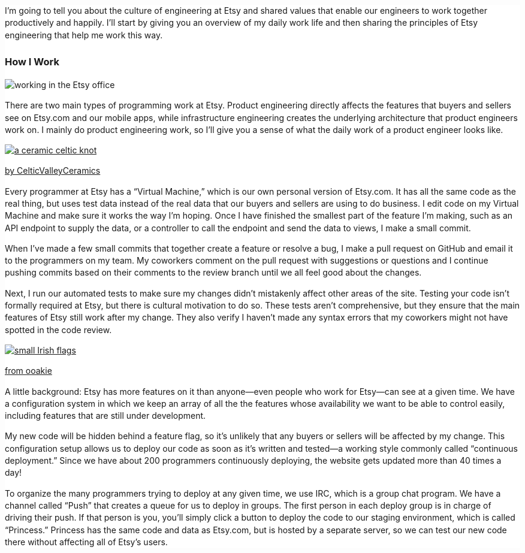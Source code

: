 I’m going to tell you about the culture of engineering at Etsy and shared values that enable our engineers to work together productively and happily. I’ll start by giving you an overview of my daily work life and then sharing the principles of Etsy engineering that help me work this way.

### How I Work

<img src="https://laurensperber.com/images/2016/02/4-dumbo-office-cropped-1024x655.jpg" alt="working in the Etsy office" width="1024" height="655" class="alignnone size-large wp-image-1039" srcset="https://laurensperber.com/images/2016/02/4-dumbo-office-cropped-1024x655.jpg 1024w, https://laurensperber.com/images/2016/02/4-dumbo-office-cropped-300x192.jpg 300w, https://laurensperber.com/images/2016/02/4-dumbo-office-cropped-768x491.jpg 768w" sizes="(max-width: 1024px) 100vw, 1024px" />

There are two main types of programming work at Etsy. Product engineering directly affects the features that buyers and sellers see on Etsy.com and our mobile apps, while infrastructure engineering creates the underlying architecture that product engineers work on. I mainly do product engineering work, so I’ll give you a sense of what the daily work of a product engineer looks like.

[<img src="https://laurensperber.com/images/2016/02/il_fullxfull.780761086_40e2-1024x1024.jpg" alt="a ceramic celtic knot" width="1024" height="1024" class="alignnone size-large wp-image-1040" srcset="https://laurensperber.com/images/2016/02/il_fullxfull.780761086_40e2-1024x1024.jpg 1024w, https://laurensperber.com/images/2016/02/il_fullxfull.780761086_40e2-150x150.jpg 150w, https://laurensperber.com/images/2016/02/il_fullxfull.780761086_40e2-300x300.jpg 300w, https://laurensperber.com/images/2016/02/il_fullxfull.780761086_40e2-768x768.jpg 768w, http://feeds.feedburner.com/images/2017/03/Screen-Shot-2017-03-20-at-6.26.01-PM.png/images/2016/02/il_fullxfull.780761086_40e2.jpg 1500w" sizes="(max-width: 1024px) 100vw, 1024px" />](https://www.etsy.com/shop/CelticValleyCeramics)

<div class="caption">
  <a href="https://www.etsy.com/shop/CelticValleyCeramics">by CelticValleyCeramics</a>
</div>

Every programmer at Etsy has a “Virtual Machine,” which is our own personal version of Etsy.com. It has all the same code as the real thing, but uses test data instead of the real data that our buyers and sellers are using to do business. I edit code on my Virtual Machine and make sure it works the way I’m hoping. Once I have finished the smallest part of the feature I’m making, such as an API endpoint to supply the data, or a controller to call the endpoint and send the data to views, I make a small commit.

When I’ve made a few small commits that together create a feature or resolve a bug, I make a pull request on GitHub and email it to the programmers on my team. My coworkers comment on the pull request with suggestions or questions and I continue pushing commits based on their comments to the review branch until we all feel good about the changes.

Next, I run our automated tests to make sure my changes didn’t mistakenly affect other areas of the site. Testing your code isn&#8217;t formally required at Etsy, but there is cultural motivation to do so. These tests aren’t comprehensive, but they ensure that the main features of Etsy still work after my change. They also verify I haven’t made any syntax errors that my coworkers might not have spotted in the code review.

[<img src="https://laurensperber.com/images/2016/02/il_fullxfull.669538094_94u5-1024x768.jpg" alt="small Irish flags" width="1024" height="768" class="alignnone size-large wp-image-1041" srcset="https://laurensperber.com/images/2016/02/il_fullxfull.669538094_94u5-1024x768.jpg 1024w, https://laurensperber.com/images/2016/02/il_fullxfull.669538094_94u5-300x225.jpg 300w, https://laurensperber.com/images/2016/02/il_fullxfull.669538094_94u5-768x576.jpg 768w, https://laurensperber.com/images/2016/02/il_fullxfull.669538094_94u5.jpg 1500w" sizes="(max-width: 1024px) 100vw, 1024px" />](https://www.etsy.com/shop/ooakie)

<div class="caption">
  <a href="https://www.etsy.com/shop/ooakie">from ooakie</a>
</div>

A little background: Etsy has more features on it than anyone—even people who work for Etsy—can see at a given time. We have a configuration system in which we keep an array of all the the features whose availability we want to be able to control easily, including features that are still under development. 

My new code will be hidden behind a feature flag, so it’s unlikely that any buyers or sellers will be affected by my change. This configuration setup allows us to deploy our code as soon as it’s written and tested&mdash;a working style commonly called “continuous deployment.” Since we have about 200 programmers continuously deploying, the website gets updated more than 40 times a day!

To organize the many programmers trying to deploy at any given time, we use IRC, which is a group chat program. We have a channel called “Push” that creates a queue for us to deploy in groups. The first person in each deploy group is in charge of driving their push. If that person is you, you’ll simply click a button to deploy the code to our staging environment, which is called “Princess.” Princess has the same code and data as Etsy.com, but is hosted by a separate server, so we can test our new code there without affecting all of Etsy’s users.
